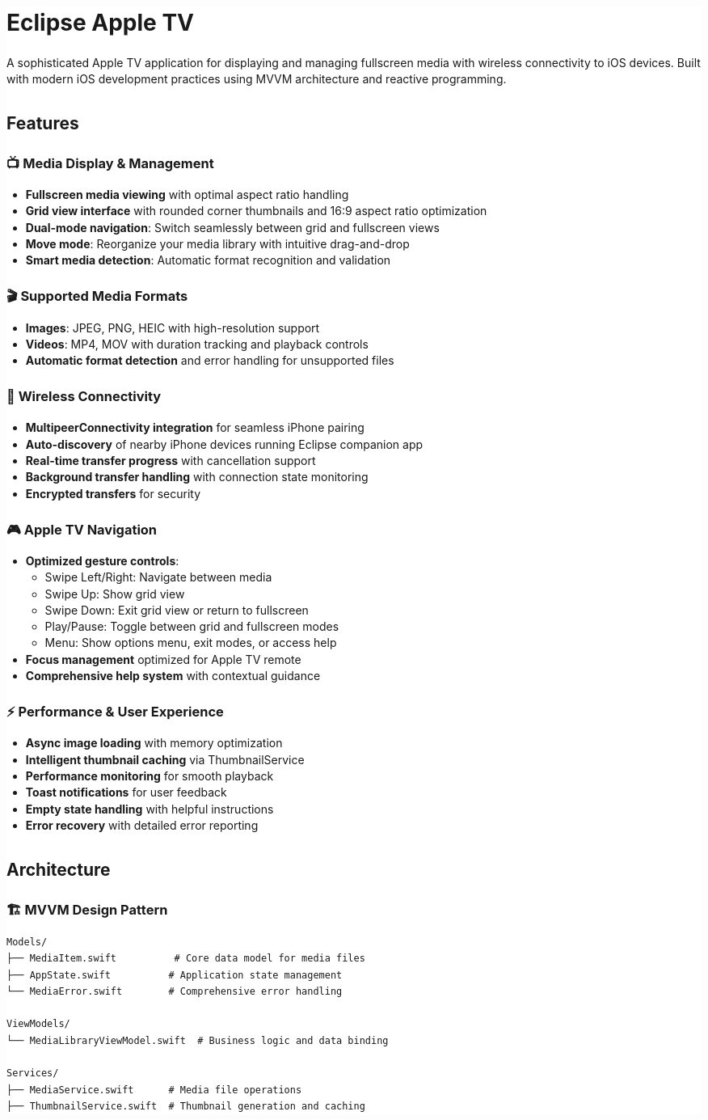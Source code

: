 # Eclipse Apple TV

A sophisticated Apple TV application for displaying and managing fullscreen media with wireless connectivity to iOS devices. Built with modern iOS development practices using MVVM architecture and reactive programming.

## Features

### 📺 **Media Display & Management**
- **Fullscreen media viewing** with optimal aspect ratio handling
- **Grid view interface** with rounded corner thumbnails and 16:9 aspect ratio optimization
- **Dual-mode navigation**: Switch seamlessly between grid and fullscreen views
- **Move mode**: Reorganize your media library with intuitive drag-and-drop
- **Smart media detection**: Automatic format recognition and validation

### 🎬 **Supported Media Formats**
- **Images**: JPEG, PNG, HEIC with high-resolution support
- **Videos**: MP4, MOV with duration tracking and playback controls
- **Automatic format detection** and error handling for unsupported files

### 📱 **Wireless Connectivity**
- **MultipeerConnectivity integration** for seamless iPhone pairing
- **Auto-discovery** of nearby iPhone devices running Eclipse companion app
- **Real-time transfer progress** with cancellation support
- **Background transfer handling** with connection state monitoring
- **Encrypted transfers** for security

### 🎮 **Apple TV Navigation**
- **Optimized gesture controls**:
  - Swipe Left/Right: Navigate between media
  - Swipe Up: Show grid view
  - Swipe Down: Exit grid view or return to fullscreen
  - Play/Pause: Toggle between grid and fullscreen modes
  - Menu: Show options menu, exit modes, or access help
- **Focus management** optimized for Apple TV remote
- **Comprehensive help system** with contextual guidance

### ⚡ **Performance & User Experience**
- **Async image loading** with memory optimization
- **Intelligent thumbnail caching** via ThumbnailService
- **Performance monitoring** for smooth playback
- **Toast notifications** for user feedback
- **Empty state handling** with helpful instructions
- **Error recovery** with detailed error reporting

## Architecture

### 🏗️ **MVVM Design Pattern**
```
Models/
├── MediaItem.swift          # Core data model for media files
├── AppState.swift          # Application state management
└── MediaError.swift        # Comprehensive error handling

ViewModels/
└── MediaLibraryViewModel.swift  # Business logic and data binding

Services/
├── MediaService.swift      # Media file operations
├── ThumbnailService.swift  # Thumbnail generation and caching
```